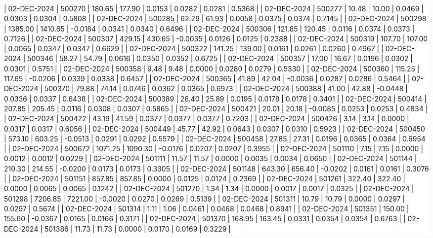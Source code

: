 | 02-DEC-2024 | 500270 | 180.65 | 177.90 | 0.0153 | 0.0282 | 0.0281 | 0.5368 |
| 02-DEC-2024 | 500277 | 10.48 | 10.00 | 0.0469 | 0.0303 | 0.0304 | 0.5808 |
| 02-DEC-2024 | 500285 | 62.29 | 61.93 | 0.0058 | 0.0375 | 0.0374 | 0.7145 |
| 02-DEC-2024 | 500298 | 1385.00 | 1410.65 | -0.0184 | 0.0341 | 0.0340 | 0.6496 |
| 02-DEC-2024 | 500306 | 121.85 | 120.45 | 0.0116 | 0.0374 | 0.0373 | 0.7126 |
| 02-DEC-2024 | 500307 | 429.15 | 430.65 | -0.0035 | 0.0126 | 0.0125 | 0.2388 |
| 02-DEC-2024 | 500319 | 107.70 | 107.00 | 0.0065 | 0.0347 | 0.0347 | 0.6629 |
| 02-DEC-2024 | 500322 | 141.25 | 139.00 | 0.0161 | 0.0261 | 0.0260 | 0.4967 |
| 02-DEC-2024 | 500346 | 58.27 | 54.79 | 0.0616 | 0.0350 | 0.0352 | 0.6725 |
| 02-DEC-2024 | 500357 | 17.00 | 16.67 | 0.0196 | 0.0302 | 0.0301 | 0.5751 |
| 02-DEC-2024 | 500358 | 9.48 | 9.48 | 0.0000 | 0.0280 | 0.0279 | 0.5330 |
| 02-DEC-2024 | 500360 | 115.25 | 117.65 | -0.0206 | 0.0339 | 0.0338 | 0.6457 |
| 02-DEC-2024 | 500365 | 41.89 | 42.04 | -0.0036 | 0.0287 | 0.0286 | 0.5464 |
| 02-DEC-2024 | 500370 | 79.88 | 74.14 | 0.0746 | 0.0362 | 0.0365 | 0.6973 |
| 02-DEC-2024 | 500388 | 41.00 | 42.88 | -0.0448 | 0.0336 | 0.0337 | 0.6438 |
| 02-DEC-2024 | 500389 | 26.40 | 25.89 | 0.0195 | 0.0178 | 0.0178 | 0.3401 |
| 02-DEC-2024 | 500414 | 207.85 | 205.45 | 0.0116 | 0.0308 | 0.0307 | 0.5865 |
| 02-DEC-2024 | 500421 | 20.01 | 20.18 | -0.0085 | 0.0253 | 0.0253 | 0.4834 |
| 02-DEC-2024 | 500422 | 43.19 | 41.59 | 0.0377 | 0.0377 | 0.0377 | 0.7203 |
| 02-DEC-2024 | 500426 | 3.14 | 3.14 | 0.0000 | 0.0317 | 0.0317 | 0.6056 |
| 02-DEC-2024 | 500449 | 45.77 | 42.92 | 0.0643 | 0.0307 | 0.0310 | 0.5923 |
| 02-DEC-2024 | 500450 | 573.10 | 603.25 | -0.0513 | 0.0291 | 0.0292 | 0.5579 |
| 02-DEC-2024 | 500458 | 27.85 | 27.31 | 0.0196 | 0.0365 | 0.0364 | 0.6954 |
| 02-DEC-2024 | 500672 | 1071.25 | 1090.30 | -0.0176 | 0.0207 | 0.0207 | 0.3955 |
| 02-DEC-2024 | 501110 | 7.15 | 7.15 | 0.0000 | 0.0012 | 0.0012 | 0.0229 |
| 02-DEC-2024 | 501111 | 11.57 | 11.57 | 0.0000 | 0.0035 | 0.0034 | 0.0650 |
| 02-DEC-2024 | 501144 | 210.30 | 214.55 | -0.0200 | 0.0173 | 0.0173 | 0.3305 |
| 02-DEC-2024 | 501148 | 643.30 | 656.40 | -0.0202 | 0.0161 | 0.0161 | 0.3076 |
| 02-DEC-2024 | 501151 | 857.85 | 857.85 | 0.0000 | 0.0125 | 0.0124 | 0.2369 |
| 02-DEC-2024 | 501261 | 322.40 | 322.40 | 0.0000 | 0.0065 | 0.0065 | 0.1242 |
| 02-DEC-2024 | 501270 | 1.34 | 1.34 | 0.0000 | 0.0017 | 0.0017 | 0.0325 |
| 02-DEC-2024 | 501298 | 7206.85 | 7221.00 | -0.0020 | 0.0270 | 0.0269 | 0.5139 |
| 02-DEC-2024 | 501311 | 10.79 | 10.79 | 0.0000 | 0.0297 | 0.0297 | 0.5674 |
| 02-DEC-2024 | 501314 | 1.11 | 1.06 | 0.0461 | 0.0468 | 0.0468 | 0.8941 |
| 02-DEC-2024 | 501351 | 150.00 | 155.60 | -0.0367 | 0.0165 | 0.0166 | 0.3171 |
| 02-DEC-2024 | 501370 | 168.95 | 163.45 | 0.0331 | 0.0354 | 0.0354 | 0.6763 |
| 02-DEC-2024 | 501386 | 11.73 | 11.73 | 0.0000 | 0.0170 | 0.0169 | 0.3229 |